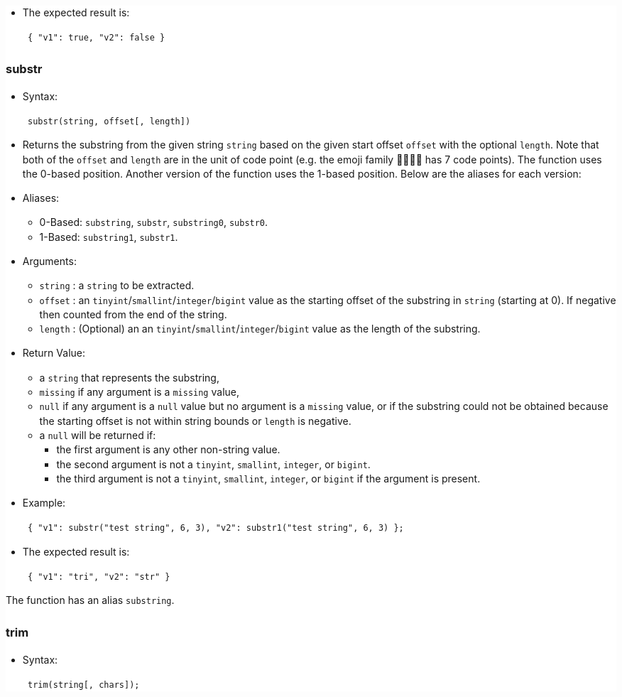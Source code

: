 
 * The expected result is:

        { "v1": true, "v2": false }


### substr ###
 * Syntax:

        substr(string, offset[, length])

 * Returns the substring from the given string `string` based on the given start offset `offset` with the optional `length`. 
 Note that both of the `offset` and `length` are in the unit of code point
 (e.g. the emoji family 👨‍👩‍👧‍👦 has 7 code points).
 The function uses the 0-based position. Another version of the function uses the 1-based position. Below are the
 aliases for each version:

 * Aliases:
    * 0-Based: `substring`, `substr`, `substring0`, `substr0`.
    * 1-Based: `substring1`, `substr1`.

 * Arguments:
    * `string` : a `string` to be extracted.
    * `offset` : an `tinyint`/`smallint`/`integer`/`bigint` value as the starting offset of the substring in `string`
                 (starting at 0). If negative then counted from the end of the string.
    * `length` : (Optional) an an `tinyint`/`smallint`/`integer`/`bigint` value as the length of the substring.
 * Return Value:
    * a `string` that represents the substring,
    * `missing` if any argument is a `missing` value,
    * `null` if any argument is a `null` value but no argument is a `missing` value, or if the substring could not
             be obtained because the starting offset is not within string bounds or `length` is negative.
    * a `null` will be returned if:
        * the first argument is any other non-string value.
        * the second argument is not a `tinyint`, `smallint`, `integer`, or `bigint`.
        * the third argument is not a `tinyint`, `smallint`, `integer`, or `bigint` if the argument is present.

 * Example:

        { "v1": substr("test string", 6, 3), "v2": substr1("test string", 6, 3) };


 * The expected result is:

        { "v1": "tri", "v2": "str" }

The function has an alias `substring`.

### trim ###
 * Syntax:

        trim(string[, chars]);
